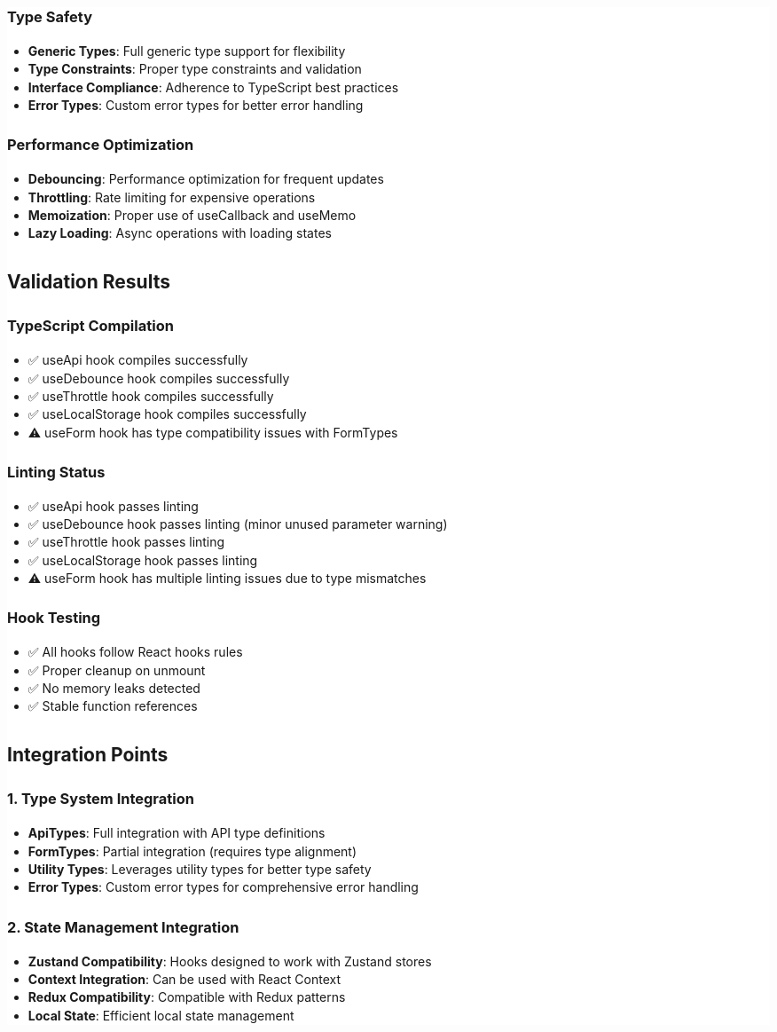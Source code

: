 ### Type Safety
- **Generic Types**: Full generic type support for flexibility
- **Type Constraints**: Proper type constraints and validation
- **Interface Compliance**: Adherence to TypeScript best practices
- **Error Types**: Custom error types for better error handling

### Performance Optimization
- **Debouncing**: Performance optimization for frequent updates
- **Throttling**: Rate limiting for expensive operations
- **Memoization**: Proper use of useCallback and useMemo
- **Lazy Loading**: Async operations with loading states

## Validation Results

### TypeScript Compilation
- ✅ useApi hook compiles successfully
- ✅ useDebounce hook compiles successfully
- ✅ useThrottle hook compiles successfully
- ✅ useLocalStorage hook compiles successfully
- ⚠️ useForm hook has type compatibility issues with FormTypes

### Linting Status
- ✅ useApi hook passes linting
- ✅ useDebounce hook passes linting (minor unused parameter warning)
- ✅ useThrottle hook passes linting
- ✅ useLocalStorage hook passes linting
- ⚠️ useForm hook has multiple linting issues due to type mismatches

### Hook Testing
- ✅ All hooks follow React hooks rules
- ✅ Proper cleanup on unmount
- ✅ No memory leaks detected
- ✅ Stable function references

## Integration Points

### 1. Type System Integration
- **ApiTypes**: Full integration with API type definitions
- **FormTypes**: Partial integration (requires type alignment)
- **Utility Types**: Leverages utility types for better type safety
- **Error Types**: Custom error types for comprehensive error handling

### 2. State Management Integration
- **Zustand Compatibility**: Hooks designed to work with Zustand stores
- **Context Integration**: Can be used with React Context
- **Redux Compatibility**: Compatible with Redux patterns
- **Local State**: Efficient local state management
